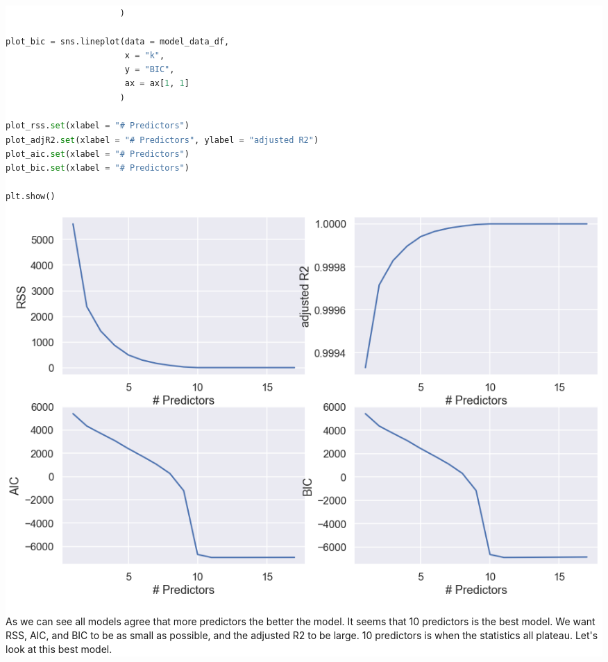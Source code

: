 ```python
                       )

plot_bic = sns.lineplot(data = model_data_df, 
                        x = "k", 
                        y = "BIC",
                        ax = ax[1, 1]
                       )

plot_rss.set(xlabel = "# Predictors")
plot_adjR2.set(xlabel = "# Predictors", ylabel = "adjusted R2")
plot_aic.set(xlabel = "# Predictors")
plot_bic.set(xlabel = "# Predictors")

plt.show()
```


    
![png](code_output_files/code_output_69_0.png)
    


As we can see all models agree that more predictors the better the model. It seems that 10 predictors is the best model. We want RSS, AIC, and BIC to be as small as possible, and the adjusted R2 to be large. 10 predictors is when the statistics all plateau. Let's look at this best model.
